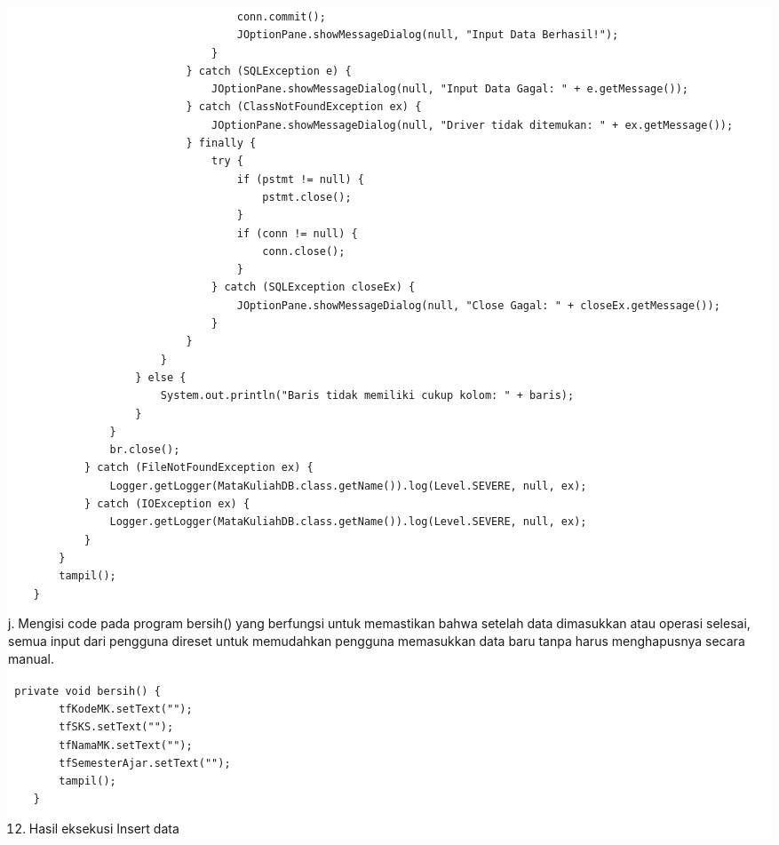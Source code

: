 ```
                                    conn.commit();
                                    JOptionPane.showMessageDialog(null, "Input Data Berhasil!");
                                }
                            } catch (SQLException e) {
                                JOptionPane.showMessageDialog(null, "Input Data Gagal: " + e.getMessage());
                            } catch (ClassNotFoundException ex) {
                                JOptionPane.showMessageDialog(null, "Driver tidak ditemukan: " + ex.getMessage());
                            } finally {
                                try {
                                    if (pstmt != null) {
                                        pstmt.close();
                                    }
                                    if (conn != null) {
                                        conn.close();
                                    }
                                } catch (SQLException closeEx) {
                                    JOptionPane.showMessageDialog(null, "Close Gagal: " + closeEx.getMessage());
                                }
                            }
                        }
                    } else {
                        System.out.println("Baris tidak memiliki cukup kolom: " + baris);
                    }
                }
                br.close();
            } catch (FileNotFoundException ex) {
                Logger.getLogger(MataKuliahDB.class.getName()).log(Level.SEVERE, null, ex);
            } catch (IOException ex) {
                Logger.getLogger(MataKuliahDB.class.getName()).log(Level.SEVERE, null, ex);
            }
        }
        tampil();
    }                                  
```

j.	Mengisi code pada program bersih() yang berfungsi untuk memastikan bahwa setelah data dimasukkan atau operasi selesai, semua input dari pengguna direset untuk memudahkan pengguna memasukkan data baru tanpa harus menghapusnya secara manual.
```
 private void bersih() {
        tfKodeMK.setText("");
        tfSKS.setText("");
        tfNamaMK.setText("");
        tfSemesterAjar.setText("");
        tampil();
    }
```
12.	Hasil eksekusi Insert data
    